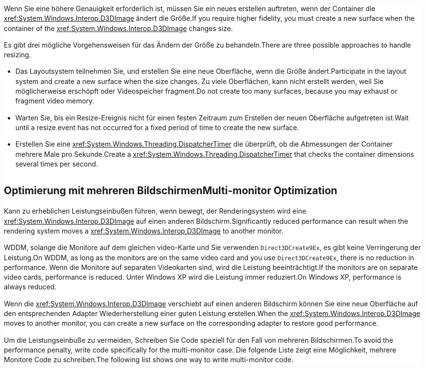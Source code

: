  <span data-ttu-id="91fb5-176">Wenn Sie eine höhere Genauigkeit erforderlich ist, müssen Sie ein neues erstellen auftreten, wenn der Container die <xref:System.Windows.Interop.D3DImage> ändert die Größe.</span><span class="sxs-lookup"><span data-stu-id="91fb5-176">If you require higher fidelity, you must create a new surface when the container of the <xref:System.Windows.Interop.D3DImage> changes size.</span></span>  
  
 <span data-ttu-id="91fb5-177">Es gibt drei mögliche Vorgehensweisen für das Ändern der Größe zu behandeln.</span><span class="sxs-lookup"><span data-stu-id="91fb5-177">There are three possible approaches to handle resizing.</span></span>  
  
-   <span data-ttu-id="91fb5-178">Das Layoutsystem teilnehmen Sie, und erstellen Sie eine neue Oberfläche, wenn die Größe ändert.</span><span class="sxs-lookup"><span data-stu-id="91fb5-178">Participate in the layout system and create a new surface when the size changes.</span></span> <span data-ttu-id="91fb5-179">Zu viele Oberflächen, kann nicht erstellt werden, weil Sie möglicherweise erschöpft oder Videospeicher fragment.</span><span class="sxs-lookup"><span data-stu-id="91fb5-179">Do not create too many surfaces, because you may exhaust or fragment video memory.</span></span>  
  
-   <span data-ttu-id="91fb5-180">Warten Sie, bis ein Resize-Ereignis nicht für einen festen Zeitraum zum Erstellen der neuen Oberfläche aufgetreten ist.</span><span class="sxs-lookup"><span data-stu-id="91fb5-180">Wait until a resize event has not occurred for a fixed period of time to create the new surface.</span></span>  
  
-   <span data-ttu-id="91fb5-181">Erstellen Sie eine <xref:System.Windows.Threading.DispatcherTimer> die überprüft, ob die Abmessungen der Container mehrere Male pro Sekunde.</span><span class="sxs-lookup"><span data-stu-id="91fb5-181">Create a <xref:System.Windows.Threading.DispatcherTimer> that checks the container dimensions several times per second.</span></span>  
  
## <a name="multi-monitor-optimization"></a><span data-ttu-id="91fb5-182">Optimierung mit mehreren Bildschirmen</span><span class="sxs-lookup"><span data-stu-id="91fb5-182">Multi-monitor Optimization</span></span>  
 <span data-ttu-id="91fb5-183">Kann zu erheblichen Leistungseinbußen führen, wenn bewegt, der Renderingsystem wird eine <xref:System.Windows.Interop.D3DImage> auf einen anderen Bildschirm.</span><span class="sxs-lookup"><span data-stu-id="91fb5-183">Significantly reduced performance can result when the rendering system moves a <xref:System.Windows.Interop.D3DImage> to another monitor.</span></span>  
  
 <span data-ttu-id="91fb5-184">WDDM, solange die Monitore auf dem gleichen video-Karte und Sie verwenden `Direct3DCreate9Ex`, es gibt keine Verringerung der Leistung.</span><span class="sxs-lookup"><span data-stu-id="91fb5-184">On WDDM, as long as the monitors are on the same video card and you use `Direct3DCreate9Ex`, there is no reduction in performance.</span></span> <span data-ttu-id="91fb5-185">Wenn die Monitore auf separaten Videokarten sind, wird die Leistung beeinträchtigt.</span><span class="sxs-lookup"><span data-stu-id="91fb5-185">If the monitors are on separate video cards, performance is reduced.</span></span> <span data-ttu-id="91fb5-186">Unter Windows XP wird die Leistung immer reduziert.</span><span class="sxs-lookup"><span data-stu-id="91fb5-186">On Windows XP, performance is always reduced.</span></span>  
  
 <span data-ttu-id="91fb5-187">Wenn die <xref:System.Windows.Interop.D3DImage> verschiebt auf einen anderen Bildschirm können Sie eine neue Oberfläche auf den entsprechenden Adapter Wiederherstellung einer guten Leistung erstellen.</span><span class="sxs-lookup"><span data-stu-id="91fb5-187">When the <xref:System.Windows.Interop.D3DImage> moves to another monitor, you can create a new surface on the corresponding adapter to restore good performance.</span></span>  
  
 <span data-ttu-id="91fb5-188">Um die Leistungseinbuße zu vermeiden, Schreiben Sie Code speziell für den Fall von mehreren Bildschirmen.</span><span class="sxs-lookup"><span data-stu-id="91fb5-188">To avoid the performance penalty, write code specifically for the multi-monitor case.</span></span> <span data-ttu-id="91fb5-189">Die folgende Liste zeigt eine Möglichkeit, mehrere Monitore Code zu schreiben.</span><span class="sxs-lookup"><span data-stu-id="91fb5-189">The following list shows one way to write multi-monitor code.</span></span>  
  